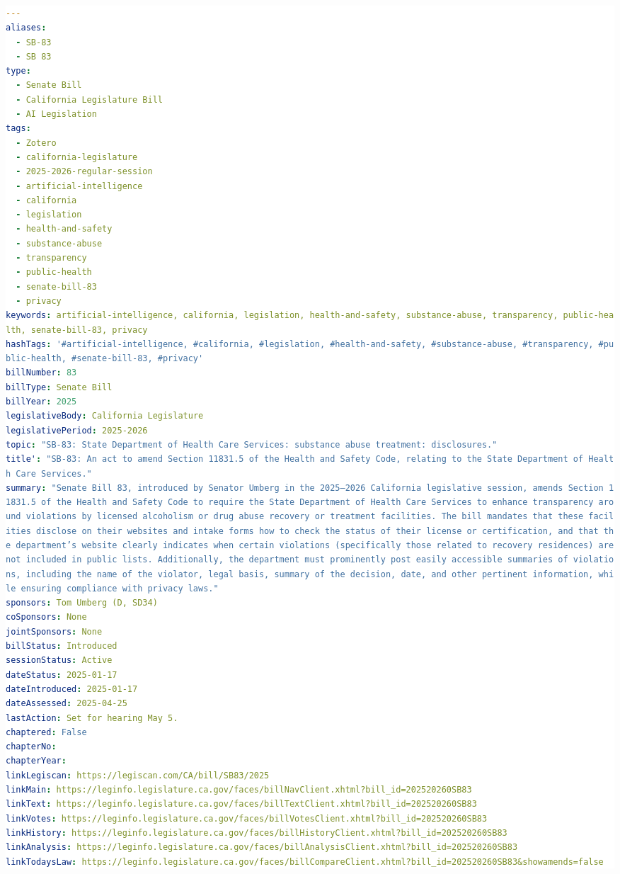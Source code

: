 ```yaml
---
aliases:
  - SB-83
  - SB 83
type:
  - Senate Bill
  - California Legislature Bill
  - AI Legislation
tags:
  - Zotero
  - california-legislature
  - 2025-2026-regular-session
  - artificial-intelligence
  - california
  - legislation
  - health-and-safety
  - substance-abuse
  - transparency
  - public-health
  - senate-bill-83
  - privacy
keywords: artificial-intelligence, california, legislation, health-and-safety, substance-abuse, transparency, public-health, senate-bill-83, privacy
hashTags: '#artificial-intelligence, #california, #legislation, #health-and-safety, #substance-abuse, #transparency, #public-health, #senate-bill-83, #privacy'
billNumber: 83
billType: Senate Bill
billYear: 2025
legislativeBody: California Legislature
legislativePeriod: 2025-2026
topic: "SB-83: State Department of Health Care Services: substance abuse treatment: disclosures."
title': "SB-83: An act to amend Section 11831.5 of the Health and Safety Code, relating to the State Department of Health Care Services."
summary: "Senate Bill 83, introduced by Senator Umberg in the 2025–2026 California legislative session, amends Section 11831.5 of the Health and Safety Code to require the State Department of Health Care Services to enhance transparency around violations by licensed alcoholism or drug abuse recovery or treatment facilities. The bill mandates that these facilities disclose on their websites and intake forms how to check the status of their license or certification, and that the department’s website clearly indicates when certain violations (specifically those related to recovery residences) are not included in public lists. Additionally, the department must prominently post easily accessible summaries of violations, including the name of the violator, legal basis, summary of the decision, date, and other pertinent information, while ensuring compliance with privacy laws."
sponsors: Tom Umberg (D, SD34)
coSponsors: None
jointSponsors: None
billStatus: Introduced
sessionStatus: Active
dateStatus: 2025-01-17
dateIntroduced: 2025-01-17
dateAssessed: 2025-04-25
lastAction: Set for hearing May 5.
chaptered: False
chapterNo: 
chapterYear: 
linkLegiscan: https://legiscan.com/CA/bill/SB83/2025
linkMain: https://leginfo.legislature.ca.gov/faces/billNavClient.xhtml?bill_id=202520260SB83
linkText: https://leginfo.legislature.ca.gov/faces/billTextClient.xhtml?bill_id=202520260SB83
linkVotes: https://leginfo.legislature.ca.gov/faces/billVotesClient.xhtml?bill_id=202520260SB83
linkHistory: https://leginfo.legislature.ca.gov/faces/billHistoryClient.xhtml?bill_id=202520260SB83
linkAnalysis: https://leginfo.legislature.ca.gov/faces/billAnalysisClient.xhtml?bill_id=202520260SB83
linkTodaysLaw: https://leginfo.legislature.ca.gov/faces/billCompareClient.xhtml?bill_id=202520260SB83&showamends=false
```
